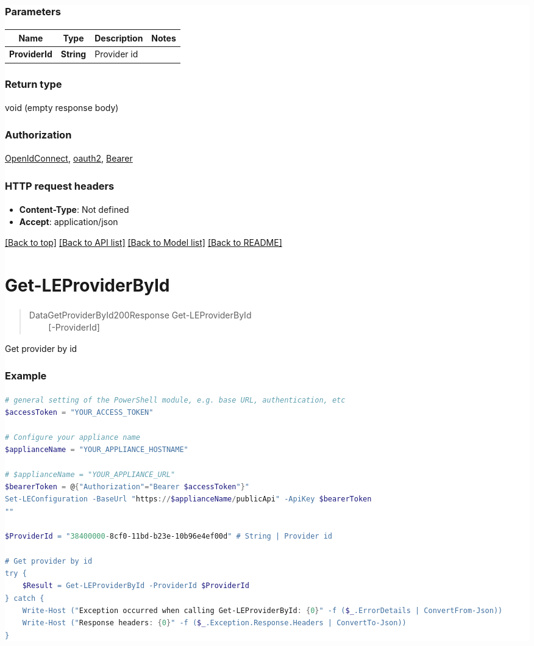 ### Parameters

Name | Type | Description  | Notes
------------- | ------------- | ------------- | -------------
 **ProviderId** | **String**| Provider id | 

### Return type

void (empty response body)

### Authorization

[OpenIdConnect](../README.md#OpenIdConnect), [oauth2](../README.md#oauth2), [Bearer](../README.md#Bearer)

### HTTP request headers

 - **Content-Type**: Not defined
 - **Accept**: application/json

[[Back to top]](#) [[Back to API list]](../README.md#documentation-for-api-endpoints) [[Back to Model list]](../README.md#documentation-for-models) [[Back to README]](../README.md)

<a id="Get-LEProviderById"></a>
# **Get-LEProviderById**
> DataGetProviderById200Response Get-LEProviderById<br>
> &nbsp;&nbsp;&nbsp;&nbsp;&nbsp;&nbsp;&nbsp;&nbsp;[-ProviderId] <String><br>

Get provider by id

### Example
```powershell
# general setting of the PowerShell module, e.g. base URL, authentication, etc
$accessToken = "YOUR_ACCESS_TOKEN"

# Configure your appliance name
$applianceName = "YOUR_APPLIANCE_HOSTNAME"

# $applianceName = "YOUR_APPLIANCE_URL"
$bearerToken = @{"Authorization"="Bearer $accessToken"}"
Set-LEConfiguration -BaseUrl "https://$applianceName/publicApi" -ApiKey $bearerToken
""

$ProviderId = "38400000-8cf0-11bd-b23e-10b96e4ef00d" # String | Provider id

# Get provider by id
try {
    $Result = Get-LEProviderById -ProviderId $ProviderId
} catch {
    Write-Host ("Exception occurred when calling Get-LEProviderById: {0}" -f ($_.ErrorDetails | ConvertFrom-Json))
    Write-Host ("Response headers: {0}" -f ($_.Exception.Response.Headers | ConvertTo-Json))
}
```
